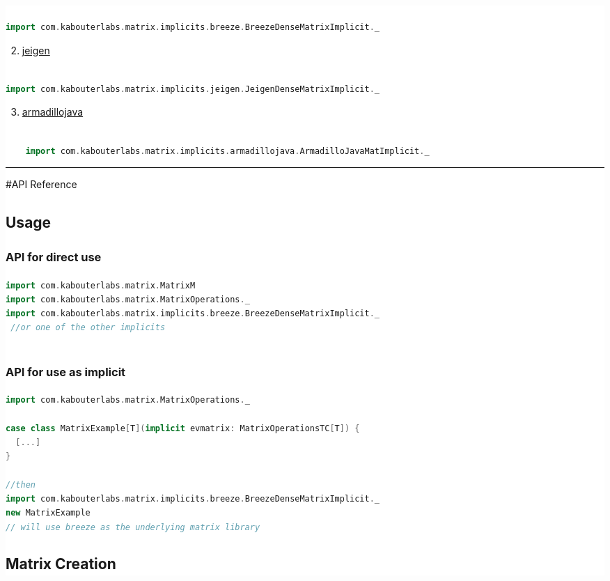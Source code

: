 ```scala

import com.kabouterlabs.matrix.implicits.breeze.BreezeDenseMatrixImplicit._
```

  2. [jeigen](https://github.com/hughperkins/jeigen)


```scala

import com.kabouterlabs.matrix.implicits.jeigen.JeigenDenseMatrixImplicit._

```

  3. [armadillojava](https://github.com/SRAhub/ArmadilloJava)

```scala

    import com.kabouterlabs.matrix.implicits.armadillojava.ArmadilloJavaMatImplicit._
```

------



#API Reference

## Usage

### API for direct use

```scala
import com.kabouterlabs.matrix.MatrixM
import com.kabouterlabs.matrix.MatrixOperations._
import com.kabouterlabs.matrix.implicits.breeze.BreezeDenseMatrixImplicit._
 //or one of the other implicits 
 
```



### API for use as implicit

```scala
import com.kabouterlabs.matrix.MatrixOperations._

case class MatrixExample[T](implicit evmatrix: MatrixOperationsTC[T]) {
  [...]
}

//then 
import com.kabouterlabs.matrix.implicits.breeze.BreezeDenseMatrixImplicit._
new MatrixExample
// will use breeze as the underlying matrix library
```

## Matrix Creation
